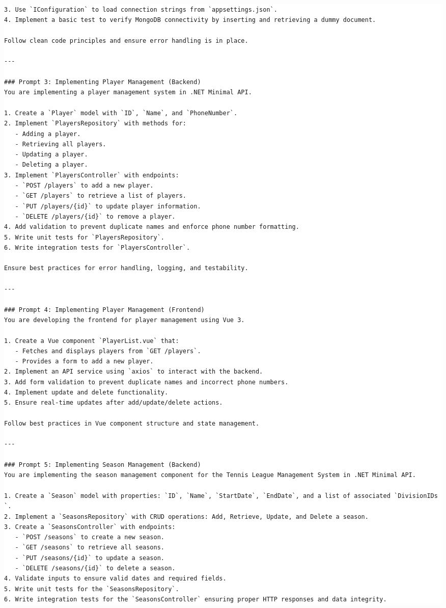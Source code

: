 ```text
3. Use `IConfiguration` to load connection strings from `appsettings.json`.
4. Implement a basic test to verify MongoDB connectivity by inserting and retrieving a dummy document.

Follow clean code principles and ensure error handling is in place.

---

### Prompt 3: Implementing Player Management (Backend)
You are implementing a player management system in .NET Minimal API.

1. Create a `Player` model with `ID`, `Name`, and `PhoneNumber`.
2. Implement `PlayersRepository` with methods for:
   - Adding a player.
   - Retrieving all players.
   - Updating a player.
   - Deleting a player.
3. Implement `PlayersController` with endpoints:
   - `POST /players` to add a new player.
   - `GET /players` to retrieve a list of players.
   - `PUT /players/{id}` to update player information.
   - `DELETE /players/{id}` to remove a player.
4. Add validation to prevent duplicate names and enforce phone number formatting.
5. Write unit tests for `PlayersRepository`.
6. Write integration tests for `PlayersController`.

Ensure best practices for error handling, logging, and testability.

---

### Prompt 4: Implementing Player Management (Frontend)
You are developing the frontend for player management using Vue 3.

1. Create a Vue component `PlayerList.vue` that:
   - Fetches and displays players from `GET /players`.
   - Provides a form to add a new player.
2. Implement an API service using `axios` to interact with the backend.
3. Add form validation to prevent duplicate names and incorrect phone numbers.
4. Implement update and delete functionality.
5. Ensure real-time updates after add/update/delete actions.

Follow best practices in Vue component structure and state management.

---

### Prompt 5: Implementing Season Management (Backend)
You are implementing the season management component for the Tennis League Management System in .NET Minimal API.

1. Create a `Season` model with properties: `ID`, `Name`, `StartDate`, `EndDate`, and a list of associated `DivisionIDs`.
2. Implement a `SeasonsRepository` with CRUD operations: Add, Retrieve, Update, and Delete a season.
3. Create a `SeasonsController` with endpoints:
   - `POST /seasons` to create a new season.
   - `GET /seasons` to retrieve all seasons.
   - `PUT /seasons/{id}` to update a season.
   - `DELETE /seasons/{id}` to delete a season.
4. Validate inputs to ensure valid dates and required fields.
5. Write unit tests for the `SeasonsRepository`.
6. Write integration tests for the `SeasonsController` ensuring proper HTTP responses and data integrity.

```